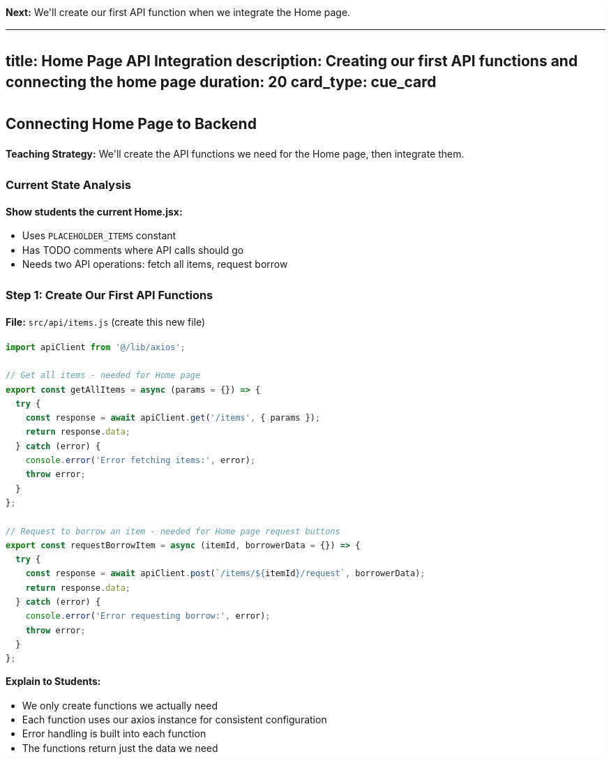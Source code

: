 **Next:** We'll create our first API function when we integrate the Home page.

---
title: Home Page API Integration
description: Creating our first API functions and connecting the home page
duration: 20
card_type: cue_card
---

## Connecting Home Page to Backend

**Teaching Strategy:** We'll create the API functions we need for the Home page, then integrate them.

### Current State Analysis

**Show students the current Home.jsx:**

- Uses `PLACEHOLDER_ITEMS` constant
- Has TODO comments where API calls should go
- Needs two API operations: fetch all items, request borrow

### Step 1: Create Our First API Functions

**File:** `src/api/items.js` (create this new file)

```javascript
import apiClient from '@/lib/axios';

// Get all items - needed for Home page
export const getAllItems = async (params = {}) => {
  try {
    const response = await apiClient.get('/items', { params });
    return response.data;
  } catch (error) {
    console.error('Error fetching items:', error);
    throw error;
  }
};

// Request to borrow an item - needed for Home page request buttons
export const requestBorrowItem = async (itemId, borrowerData = {}) => {
  try {
    const response = await apiClient.post(`/items/${itemId}/request`, borrowerData);
    return response.data;
  } catch (error) {
    console.error('Error requesting borrow:', error);
    throw error;
  }
};
```

**Explain to Students:**
- We only create functions we actually need
- Each function uses our axios instance for consistent configuration
- Error handling is built into each function
- The functions return just the data we need
